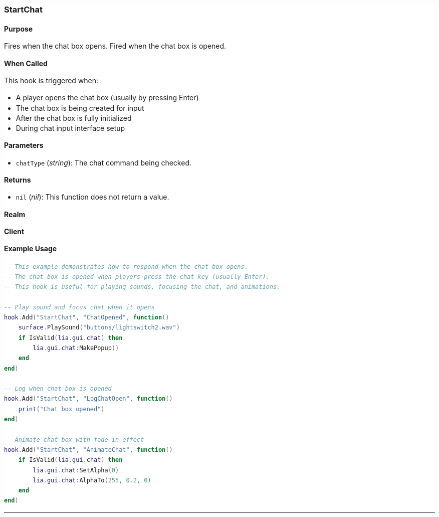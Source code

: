 
### StartChat

**Purpose**

Fires when the chat box opens. Fired when the chat box is opened.

**When Called**

This hook is triggered when:
- A player opens the chat box (usually by pressing Enter)
- The chat box is being created for input
- After the chat box is fully initialized
- During chat input interface setup

**Parameters**

* `chatType` (*string*): The chat command being checked.

**Returns**

* `nil` (*nil*): This function does not return a value.

**Realm**

**Client**

**Example Usage**

```lua
-- This example demonstrates how to respond when the chat box opens.
-- The chat box is opened when players press the chat key (usually Enter).
-- This hook is useful for playing sounds, focusing the chat, and animations.

-- Play sound and focus chat when it opens
hook.Add("StartChat", "ChatOpened", function()
    surface.PlaySound("buttons/lightswitch2.wav")
    if IsValid(lia.gui.chat) then
        lia.gui.chat:MakePopup()
    end
end)

-- Log when chat box is opened
hook.Add("StartChat", "LogChatOpen", function()
    print("Chat box opened")
end)

-- Animate chat box with fade-in effect
hook.Add("StartChat", "AnimateChat", function()
    if IsValid(lia.gui.chat) then
        lia.gui.chat:SetAlpha(0)
        lia.gui.chat:AlphaTo(255, 0.2, 0)
    end
end)
```

---
